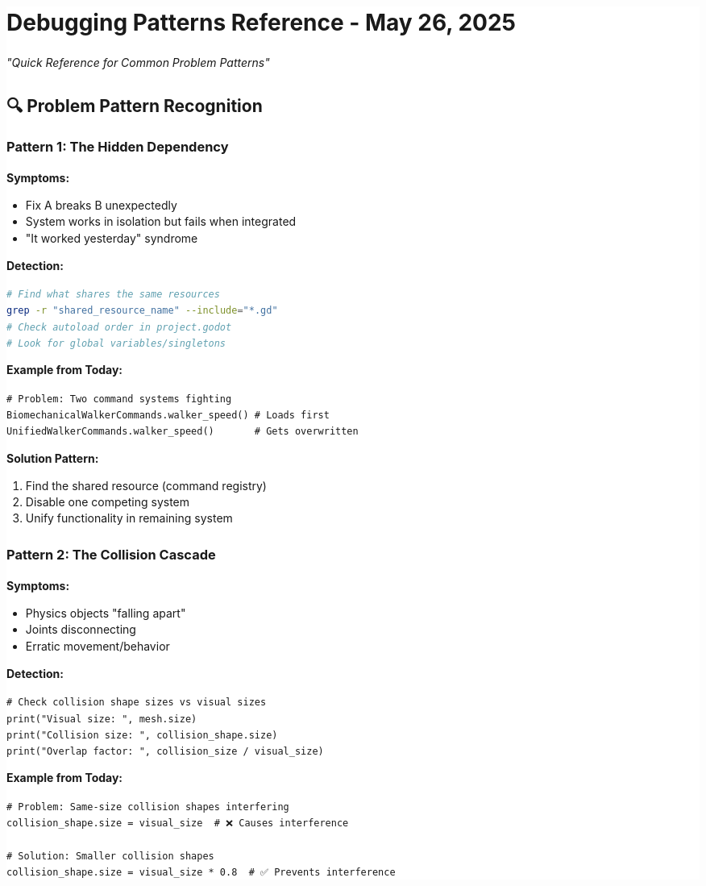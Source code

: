 # Debugging Patterns Reference - May 26, 2025
*"Quick Reference for Common Problem Patterns"*

## 🔍 **Problem Pattern Recognition**

### **Pattern 1: The Hidden Dependency**
**Symptoms:**
- Fix A breaks B unexpectedly
- System works in isolation but fails when integrated
- "It worked yesterday" syndrome

**Detection:**
```bash
# Find what shares the same resources
grep -r "shared_resource_name" --include="*.gd"
# Check autoload order in project.godot
# Look for global variables/singletons
```

**Example from Today:**
```gdscript
# Problem: Two command systems fighting
BiomechanicalWalkerCommands.walker_speed() # Loads first
UnifiedWalkerCommands.walker_speed()       # Gets overwritten
```

**Solution Pattern:**
1. Find the shared resource (command registry)
2. Disable one competing system
3. Unify functionality in remaining system

### **Pattern 2: The Collision Cascade**
**Symptoms:**
- Physics objects "falling apart"
- Joints disconnecting
- Erratic movement/behavior

**Detection:**
```gdscript
# Check collision shape sizes vs visual sizes
print("Visual size: ", mesh.size)
print("Collision size: ", collision_shape.size)
print("Overlap factor: ", collision_size / visual_size)
```

**Example from Today:**
```gdscript
# Problem: Same-size collision shapes interfering
collision_shape.size = visual_size  # ❌ Causes interference

# Solution: Smaller collision shapes
collision_shape.size = visual_size * 0.8  # ✅ Prevents interference
```
